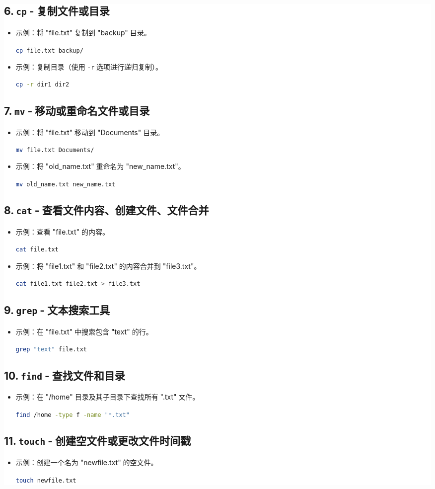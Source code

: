 ## 6. `cp` - 复制文件或目录

- 示例：将 "file.txt" 复制到 "backup" 目录。
  ```bash
  cp file.txt backup/
  ```
- 示例：复制目录（使用 `-r` 选项进行递归复制）。
  ```bash
  cp -r dir1 dir2
  ```

## 7. `mv` - 移动或重命名文件或目录

- 示例：将 "file.txt" 移动到 "Documents" 目录。
  ```bash
  mv file.txt Documents/
  ```
- 示例：将 "old_name.txt" 重命名为 "new_name.txt"。
  ```bash
  mv old_name.txt new_name.txt
  ```

## 8. `cat` - 查看文件内容、创建文件、文件合并

- 示例：查看 "file.txt" 的内容。
  ```bash
  cat file.txt
  ```
- 示例：将 "file1.txt" 和 "file2.txt" 的内容合并到 "file3.txt"。
  ```bash
  cat file1.txt file2.txt > file3.txt
  ```

## 9. `grep` - 文本搜索工具

- 示例：在 "file.txt" 中搜索包含 "text" 的行。
  ```bash
  grep "text" file.txt
  ```

## 10. `find` - 查找文件和目录

- 示例：在 "/home" 目录及其子目录下查找所有 ".txt" 文件。
  ```bash
  find /home -type f -name "*.txt"
  ```

## 11. `touch` - 创建空文件或更改文件时间戳

- 示例：创建一个名为 "newfile.txt" 的空文件。
  ```bash
  touch newfile.txt
  ```
